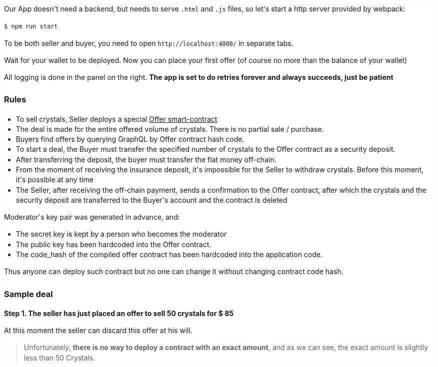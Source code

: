 Our App doesn't need a backend, but needs to serve `.html` and `.js` files, so let's start a http server provided by webpack:

```
$ npm run start
```

To be both seller and buyer, you need to open `http://localhost:4000/` in separate tabs.

Wait for your wallet to be deployed. Now you can place your first offer (of course no more than the balance of your wallet)

All logging is done in the panel on the right. **The app is set to do retries forever and always succeeds, just be patient**

### Rules

-   To sell crystals, Seller deploys a special [Offer smart-contract](https://github.com/tonlabs/simple-ton-app/blob/master/src/ton-contracts/Offer.sol)
-   The deal is made for the entire offered volume of crystals. There is no partial sale / purchase.
-   Buyers find offers by querying GraphQL by Offer contract hash code.
-   To start a deal, the Buyer must transfer the specified number of crystals to the Offer contract as a security deposit.
-   After transferring the deposit, the buyer must transfer the fiat money off-chain.
-   From the moment of receiving the insurance deposit, it's impossible for the Seller to withdraw crystals. Before this moment, it's possible at any time
-   The Seller, after receiving the off-chain payment, sends a confirmation to the Offer contract, after which the crystals and the security deposit are transferred to the Buyer's account and the contract is deleted

Moderator's key pair was generated in advance, and:

-   The secret key is kept by a person who becomes the moderator
-   The public key has been hardcoded into the Offer contract.
-   The code_hash of the compiled offer contract has been hardcoded into the application code.

Thus anyone can deploy such contract but no one can change it without changing contract code hash.

### Sample deal

**Step 1. The seller has just placed an offer to sell 50 crystals for \$ 85**

At this moment the seller can discard this offer at his will.

> Unfortunately, **there is no way to deploy a contract with an exact amount**, and as we can see, the exact amount is slightly less than 50 Crystals.
